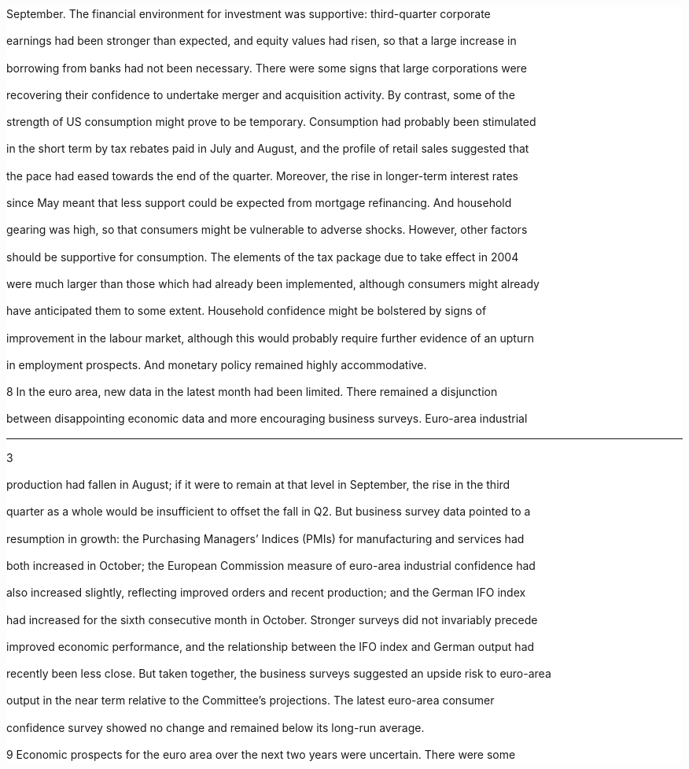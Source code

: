 September. The financial environment for investment was supportive: third-quarter corporate

earnings had been stronger than expected, and equity values had risen, so that a large increase in

borrowing from banks had not been necessary. There were some signs that large corporations were

recovering their confidence to undertake merger and acquisition activity. By contrast, some of the

strength of US consumption might prove to be temporary. Consumption had probably been stimulated

in the short term by tax rebates paid in July and August, and the profile of retail sales suggested that

the pace had eased towards the end of the quarter. Moreover, the rise in longer-term interest rates

since May meant that less support could be expected from mortgage refinancing. And household

gearing was high, so that consumers might be vulnerable to adverse shocks. However, other factors

should be supportive for consumption. The elements of the tax package due to take effect in 2004

were much larger than those which had already been implemented, although consumers might already

have anticipated them to some extent. Household confidence might be bolstered by signs of

improvement in the labour market, although this would probably require further evidence of an upturn

in employment prospects. And monetary policy remained highly accommodative.

8 In the euro area, new data in the latest month had been limited. There remained a disjunction

between disappointing economic data and more encouraging business surveys. Euro-area industrial


-----

3

production had fallen in August; if it were to remain at that level in September, the rise in the third

quarter as a whole would be insufficient to offset the fall in Q2. But business survey data pointed to a

resumption in growth: the Purchasing Managers’ Indices (PMIs) for manufacturing and services had

both increased in October; the European Commission measure of euro-area industrial confidence had

also increased slightly, reflecting improved orders and recent production; and the German IFO index

had increased for the sixth consecutive month in October. Stronger surveys did not invariably precede

improved economic performance, and the relationship between the IFO index and German output had

recently been less close. But taken together, the business surveys suggested an upside risk to euro-area

output in the near term relative to the Committee’s projections. The latest euro-area consumer

confidence survey showed no change and remained below its long-run average.

9 Economic prospects for the euro area over the next two years were uncertain. There were some
